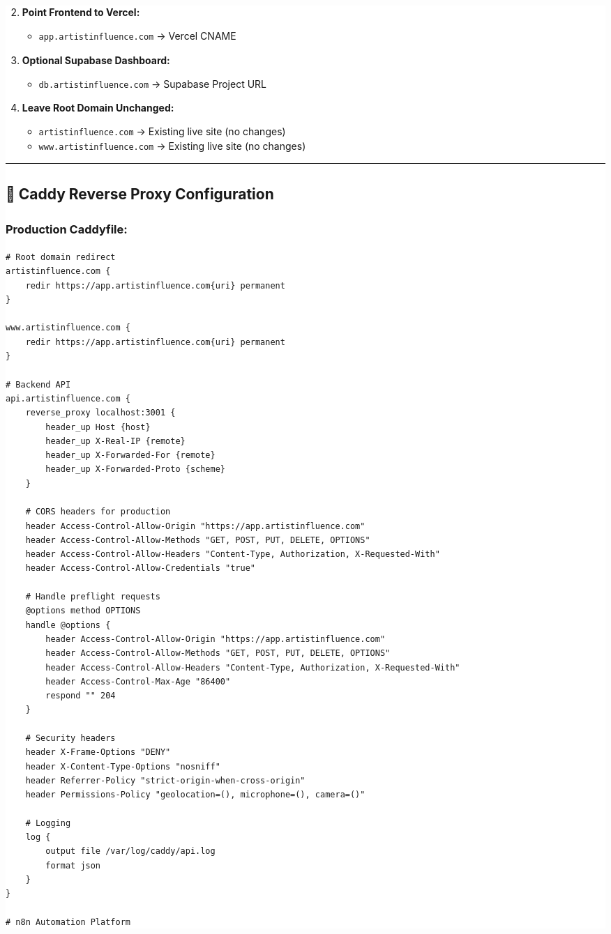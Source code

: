 2. **Point Frontend to Vercel:**
   - `app.artistinfluence.com` → Vercel CNAME
   
3. **Optional Supabase Dashboard:**
   - `db.artistinfluence.com` → Supabase Project URL
   
4. **Leave Root Domain Unchanged:**
   - `artistinfluence.com` → Existing live site (no changes)
   - `www.artistinfluence.com` → Existing live site (no changes)

---

## 🌊 **Caddy Reverse Proxy Configuration**

### **Production Caddyfile:**
```caddy
# Root domain redirect
artistinfluence.com {
    redir https://app.artistinfluence.com{uri} permanent
}

www.artistinfluence.com {
    redir https://app.artistinfluence.com{uri} permanent
}

# Backend API
api.artistinfluence.com {
    reverse_proxy localhost:3001 {
        header_up Host {host}
        header_up X-Real-IP {remote}
        header_up X-Forwarded-For {remote}
        header_up X-Forwarded-Proto {scheme}
    }
    
    # CORS headers for production
    header Access-Control-Allow-Origin "https://app.artistinfluence.com"
    header Access-Control-Allow-Methods "GET, POST, PUT, DELETE, OPTIONS"
    header Access-Control-Allow-Headers "Content-Type, Authorization, X-Requested-With"
    header Access-Control-Allow-Credentials "true"
    
    # Handle preflight requests
    @options method OPTIONS
    handle @options {
        header Access-Control-Allow-Origin "https://app.artistinfluence.com"
        header Access-Control-Allow-Methods "GET, POST, PUT, DELETE, OPTIONS"
        header Access-Control-Allow-Headers "Content-Type, Authorization, X-Requested-With"
        header Access-Control-Max-Age "86400"
        respond "" 204
    }
    
    # Security headers
    header X-Frame-Options "DENY"
    header X-Content-Type-Options "nosniff"
    header Referrer-Policy "strict-origin-when-cross-origin"
    header Permissions-Policy "geolocation=(), microphone=(), camera=()"
    
    # Logging
    log {
        output file /var/log/caddy/api.log
        format json
    }
}

# n8n Automation Platform
```